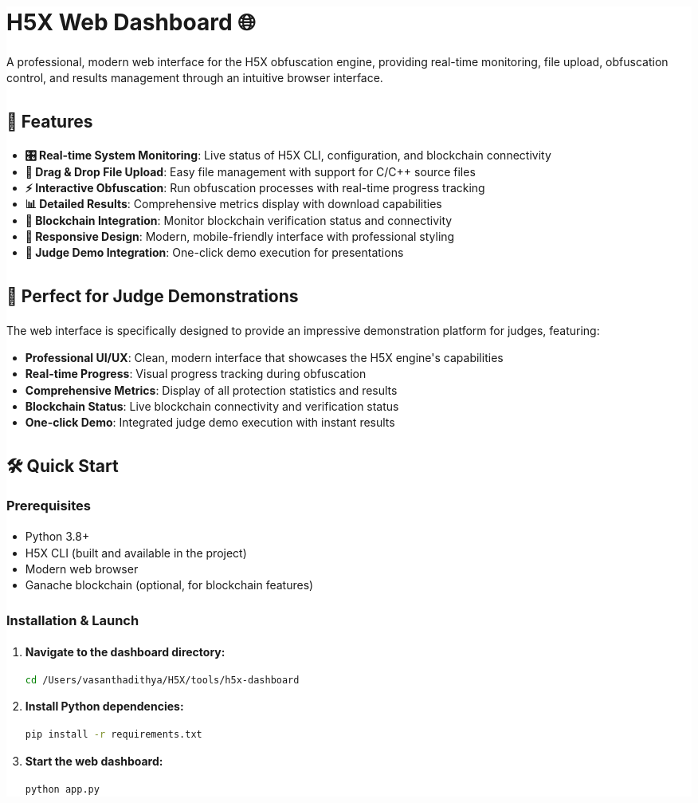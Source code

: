 # H5X Web Dashboard 🌐

A professional, modern web interface for the H5X obfuscation engine, providing real-time monitoring, file upload, obfuscation control, and results management through an intuitive browser interface.

## 🚀 Features

- **🎛️ Real-time System Monitoring**: Live status of H5X CLI, configuration, and blockchain connectivity
- **📁 Drag & Drop File Upload**: Easy file management with support for C/C++ source files
- **⚡ Interactive Obfuscation**: Run obfuscation processes with real-time progress tracking
- **📊 Detailed Results**: Comprehensive metrics display with download capabilities
- **🔗 Blockchain Integration**: Monitor blockchain verification status and connectivity
- **📱 Responsive Design**: Modern, mobile-friendly interface with professional styling
- **🎯 Judge Demo Integration**: One-click demo execution for presentations

## 🎯 Perfect for Judge Demonstrations

The web interface is specifically designed to provide an impressive demonstration platform for judges, featuring:

- **Professional UI/UX**: Clean, modern interface that showcases the H5X engine's capabilities
- **Real-time Progress**: Visual progress tracking during obfuscation
- **Comprehensive Metrics**: Display of all protection statistics and results
- **Blockchain Status**: Live blockchain connectivity and verification status
- **One-click Demo**: Integrated judge demo execution with instant results

## 🛠️ Quick Start

### Prerequisites

- Python 3.8+
- H5X CLI (built and available in the project)
- Modern web browser
- Ganache blockchain (optional, for blockchain features)

### Installation & Launch

1. **Navigate to the dashboard directory:**
   ```bash
   cd /Users/vasanthadithya/H5X/tools/h5x-dashboard
   ```

2. **Install Python dependencies:**
   ```bash
   pip install -r requirements.txt
   ```

3. **Start the web dashboard:**
   ```bash
   python app.py
   ```
